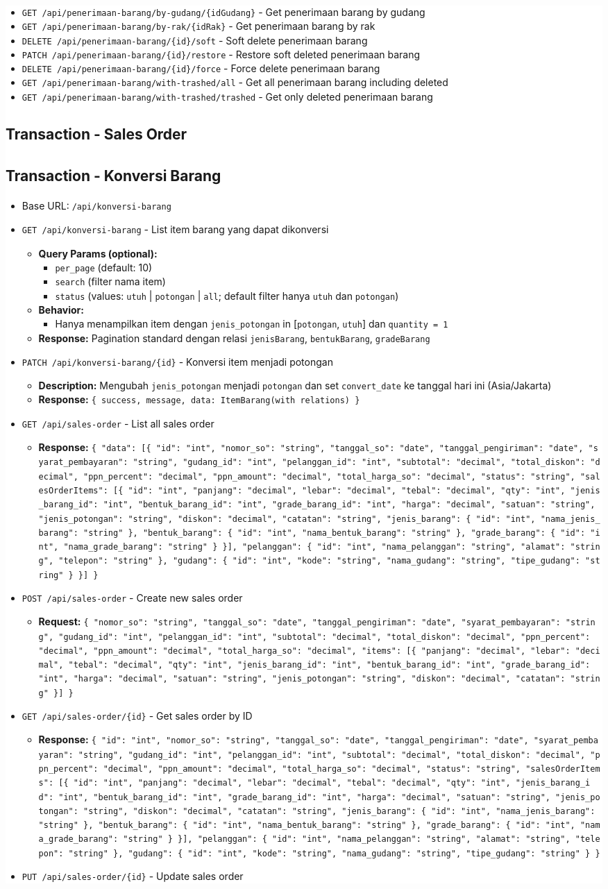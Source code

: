 - `GET /api/penerimaan-barang/by-gudang/{idGudang}` - Get penerimaan barang by gudang
- `GET /api/penerimaan-barang/by-rak/{idRak}` - Get penerimaan barang by rak
- `DELETE /api/penerimaan-barang/{id}/soft` - Soft delete penerimaan barang
- `PATCH /api/penerimaan-barang/{id}/restore` - Restore soft deleted penerimaan barang
- `DELETE /api/penerimaan-barang/{id}/force` - Force delete penerimaan barang
- `GET /api/penerimaan-barang/with-trashed/all` - Get all penerimaan barang including deleted
- `GET /api/penerimaan-barang/with-trashed/trashed` - Get only deleted penerimaan barang

## Transaction - Sales Order
## Transaction - Konversi Barang

- Base URL: `/api/konversi-barang`

- `GET /api/konversi-barang` - List item barang yang dapat dikonversi
  - **Query Params (optional):**
    - `per_page` (default: 10)
    - `search` (filter nama item)
    - `status` (values: `utuh` | `potongan` | `all`; default filter hanya `utuh` dan `potongan`)
  - **Behavior:**
    - Hanya menampilkan item dengan `jenis_potongan` in [`potongan`, `utuh`] dan `quantity = 1`
  - **Response:** Pagination standard dengan relasi `jenisBarang`, `bentukBarang`, `gradeBarang`

- `PATCH /api/konversi-barang/{id}` - Konversi item menjadi potongan
  - **Description:** Mengubah `jenis_potongan` menjadi `potongan` dan set `convert_date` ke tanggal hari ini (Asia/Jakarta)
  - **Response:** `{ success, message, data: ItemBarang(with relations) }`

- `GET /api/sales-order` - List all sales order
  - **Response:** `{ "data": [{ "id": "int", "nomor_so": "string", "tanggal_so": "date", "tanggal_pengiriman": "date", "syarat_pembayaran": "string", "gudang_id": "int", "pelanggan_id": "int", "subtotal": "decimal", "total_diskon": "decimal", "ppn_percent": "decimal", "ppn_amount": "decimal", "total_harga_so": "decimal", "status": "string", "salesOrderItems": [{ "id": "int", "panjang": "decimal", "lebar": "decimal", "tebal": "decimal", "qty": "int", "jenis_barang_id": "int", "bentuk_barang_id": "int", "grade_barang_id": "int", "harga": "decimal", "satuan": "string", "jenis_potongan": "string", "diskon": "decimal", "catatan": "string", "jenis_barang": { "id": "int", "nama_jenis_barang": "string" }, "bentuk_barang": { "id": "int", "nama_bentuk_barang": "string" }, "grade_barang": { "id": "int", "nama_grade_barang": "string" } }], "pelanggan": { "id": "int", "nama_pelanggan": "string", "alamat": "string", "telepon": "string" }, "gudang": { "id": "int", "kode": "string", "nama_gudang": "string", "tipe_gudang": "string" } }] }`
- `POST /api/sales-order` - Create new sales order
  - **Request:** `{ "nomor_so": "string", "tanggal_so": "date", "tanggal_pengiriman": "date", "syarat_pembayaran": "string", "gudang_id": "int", "pelanggan_id": "int", "subtotal": "decimal", "total_diskon": "decimal", "ppn_percent": "decimal", "ppn_amount": "decimal", "total_harga_so": "decimal", "items": [{ "panjang": "decimal", "lebar": "decimal", "tebal": "decimal", "qty": "int", "jenis_barang_id": "int", "bentuk_barang_id": "int", "grade_barang_id": "int", "harga": "decimal", "satuan": "string", "jenis_potongan": "string", "diskon": "decimal", "catatan": "string" }] }`
- `GET /api/sales-order/{id}` - Get sales order by ID
  - **Response:** `{ "id": "int", "nomor_so": "string", "tanggal_so": "date", "tanggal_pengiriman": "date", "syarat_pembayaran": "string", "gudang_id": "int", "pelanggan_id": "int", "subtotal": "decimal", "total_diskon": "decimal", "ppn_percent": "decimal", "ppn_amount": "decimal", "total_harga_so": "decimal", "status": "string", "salesOrderItems": [{ "id": "int", "panjang": "decimal", "lebar": "decimal", "tebal": "decimal", "qty": "int", "jenis_barang_id": "int", "bentuk_barang_id": "int", "grade_barang_id": "int", "harga": "decimal", "satuan": "string", "jenis_potongan": "string", "diskon": "decimal", "catatan": "string", "jenis_barang": { "id": "int", "nama_jenis_barang": "string" }, "bentuk_barang": { "id": "int", "nama_bentuk_barang": "string" }, "grade_barang": { "id": "int", "nama_grade_barang": "string" } }], "pelanggan": { "id": "int", "nama_pelanggan": "string", "alamat": "string", "telepon": "string" }, "gudang": { "id": "int", "kode": "string", "nama_gudang": "string", "tipe_gudang": "string" } }`
- `PUT /api/sales-order/{id}` - Update sales order